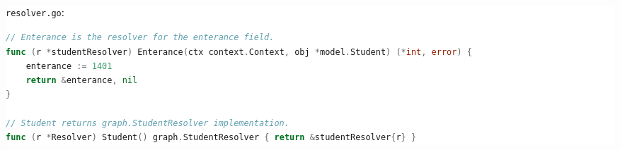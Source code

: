 `resolver.go`:

```go
// Enterance is the resolver for the enterance field.
func (r *studentResolver) Enterance(ctx context.Context, obj *model.Student) (*int, error) {
	enterance := 1401
	return &enterance, nil
}

// Student returns graph.StudentResolver implementation.
func (r *Resolver) Student() graph.StudentResolver { return &studentResolver{r} }
```
